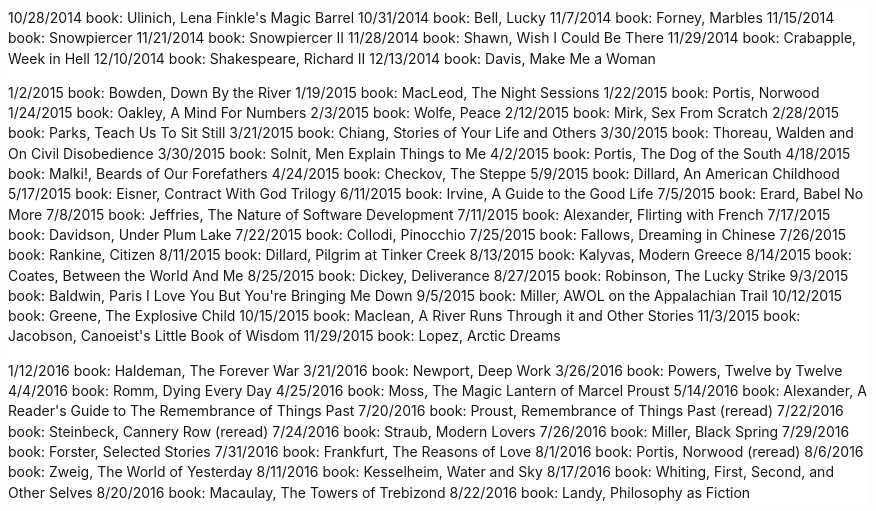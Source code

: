 10/28/2014 book: Ulinich, Lena Finkle's Magic Barrel
10/31/2014 book: Bell, Lucky
11/7/2014 book: Forney, Marbles
11/15/2014 book: Snowpiercer
11/21/2014 book: Snowpiercer II
11/28/2014 book: Shawn, Wish I Could Be There
11/29/2014 book: Crabapple, Week in Hell
12/10/2014 book: Shakespeare, Richard II
12/13/2014 book: Davis, Make Me a Woman


1/2/2015 book: Bowden, Down By the River
1/19/2015 book: MacLeod, The Night Sessions
1/22/2015 book: Portis, Norwood
1/24/2015 book: Oakley, A Mind For Numbers
2/3/2015 book: Wolfe, Peace
2/12/2015 book: Mirk, Sex From Scratch
2/28/2015 book: Parks, Teach Us To Sit Still
3/21/2015 book: Chiang, Stories of Your Life and Others
3/30/2015 book: Thoreau, Walden and On Civil Disobedience
3/30/2015 book: Solnit, Men Explain Things to Me
4/2/2015 book: Portis, The Dog of the South
4/18/2015 book: Malki!, Beards of Our Forefathers
4/24/2015 book: Checkov, The Steppe
5/9/2015 book: Dillard, An American Childhood
5/17/2015 book: Eisner, Contract With God Trilogy
6/11/2015 book: Irvine, A Guide to the Good Life
7/5/2015 book: Erard, Babel No More
7/8/2015 book: Jeffries, The Nature of Software Development
7/11/2015 book: Alexander, Flirting with French
7/17/2015 book: Davidson, Under Plum Lake
7/22/2015 book: Collodi, Pinocchio
7/25/2015 book: Fallows, Dreaming in Chinese
7/26/2015 book: Rankine, Citizen
8/11/2015 book: Dillard, Pilgrim at Tinker Creek
8/13/2015 book: Kalyvas, Modern Greece
8/14/2015 book: Coates, Between the World And Me
8/25/2015 book: Dickey, Deliverance
8/27/2015 book: Robinson, The Lucky Strike
9/3/2015 book: Baldwin, Paris I Love You But You're Bringing Me Down
9/5/2015 book: Miller, AWOL on the Appalachian Trail
10/12/2015 book: Greene, The Explosive Child
10/15/2015 book: Maclean, A River Runs Through it and Other Stories
11/3/2015 book: Jacobson, Canoeist's Little Book of Wisdom
11/29/2015 book: Lopez, Arctic Dreams


1/12/2016 book: Haldeman, The Forever War
3/21/2016 book: Newport, Deep Work
3/26/2016 book: Powers, Twelve by Twelve
4/4/2016 book: Romm, Dying Every Day
4/25/2016 book: Moss, The Magic Lantern of Marcel Proust
5/14/2016 book: Alexander, A Reader's Guide to The Remembrance of Things Past
7/20/2016 book: Proust, Remembrance of Things Past (reread)
7/22/2016 book: Steinbeck, Cannery Row (reread)
7/24/2016 book: Straub, Modern Lovers
7/26/2016 book: Miller, Black Spring
7/29/2016 book: Forster, Selected Stories
7/31/2016 book: Frankfurt, The Reasons of Love
8/1/2016 book: Portis, Norwood (reread)
8/6/2016 book: Zweig, The World of Yesterday
8/11/2016 book: Kesselheim, Water and Sky
8/17/2016 book: Whiting, First, Second, and Other Selves
8/20/2016 book: Macaulay, The Towers of Trebizond
8/22/2016 book: Landy, Philosophy as Fiction